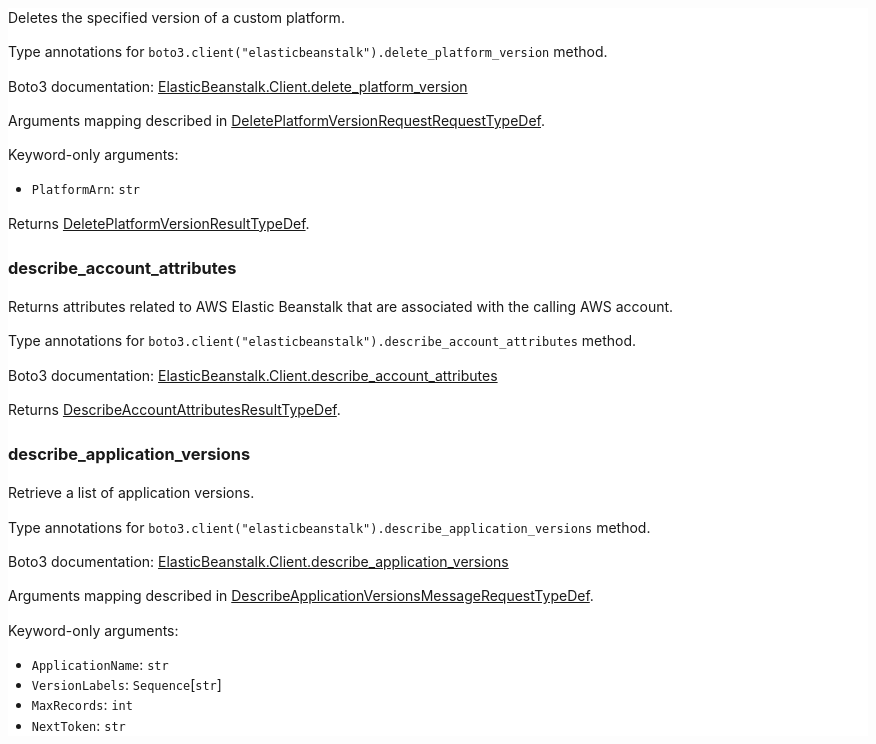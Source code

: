 Deletes the specified version of a custom platform.

Type annotations for `boto3.client("elasticbeanstalk").delete_platform_version`
method.

Boto3 documentation:
[ElasticBeanstalk.Client.delete_platform_version](https://boto3.amazonaws.com/v1/documentation/api/latest/reference/services/elasticbeanstalk.html#ElasticBeanstalk.Client.delete_platform_version)

Arguments mapping described in
[DeletePlatformVersionRequestRequestTypeDef](./type_defs.md#deleteplatformversionrequestrequesttypedef).

Keyword-only arguments:

- `PlatformArn`: `str`

Returns
[DeletePlatformVersionResultTypeDef](./type_defs.md#deleteplatformversionresulttypedef).

### describe_account_attributes

Returns attributes related to AWS Elastic Beanstalk that are associated with
the calling AWS account.

Type annotations for
`boto3.client("elasticbeanstalk").describe_account_attributes` method.

Boto3 documentation:
[ElasticBeanstalk.Client.describe_account_attributes](https://boto3.amazonaws.com/v1/documentation/api/latest/reference/services/elasticbeanstalk.html#ElasticBeanstalk.Client.describe_account_attributes)

Returns
[DescribeAccountAttributesResultTypeDef](./type_defs.md#describeaccountattributesresulttypedef).

### describe_application_versions

Retrieve a list of application versions.

Type annotations for
`boto3.client("elasticbeanstalk").describe_application_versions` method.

Boto3 documentation:
[ElasticBeanstalk.Client.describe_application_versions](https://boto3.amazonaws.com/v1/documentation/api/latest/reference/services/elasticbeanstalk.html#ElasticBeanstalk.Client.describe_application_versions)

Arguments mapping described in
[DescribeApplicationVersionsMessageRequestTypeDef](./type_defs.md#describeapplicationversionsmessagerequesttypedef).

Keyword-only arguments:

- `ApplicationName`: `str`
- `VersionLabels`: `Sequence`\[`str`\]
- `MaxRecords`: `int`
- `NextToken`: `str`
